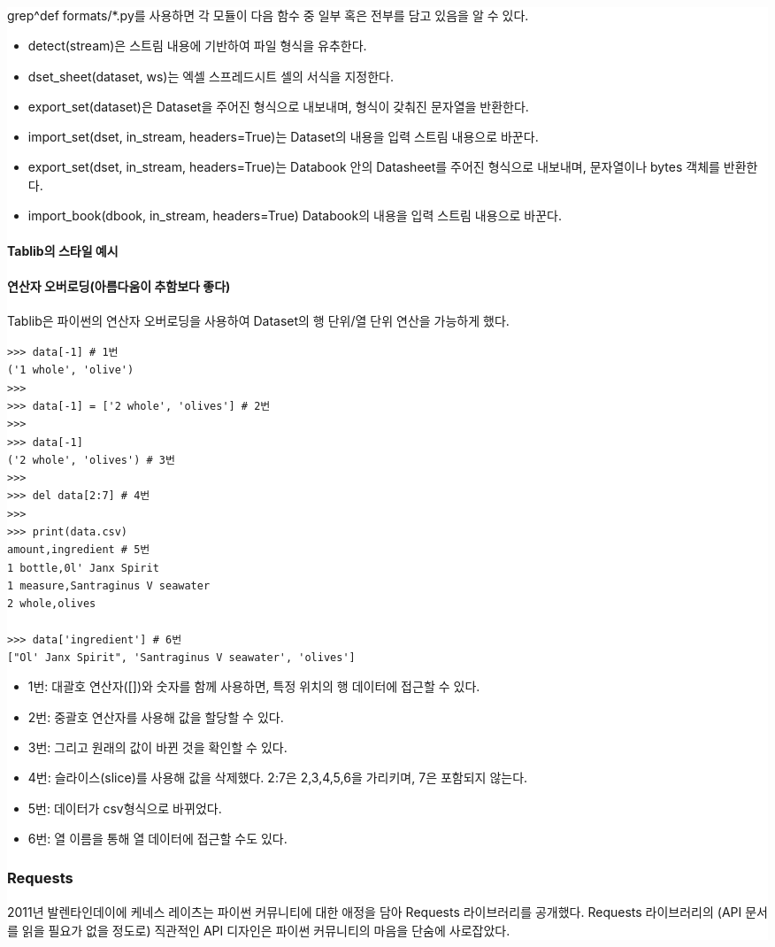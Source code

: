 grep^def formats/*.py를 사용하면 각 모듈이 다음 함수 중 일부 혹은 전부를 담고 있음을 알 수 있다. 

- detect(stream)은 스트림 내용에 기반하여 파일 형식을 유추한다. 

- dset_sheet(dataset, ws)는 엑셀 스프레드시트 셀의 서식을 지정한다. 

- export_set(dataset)은 Dataset을 주어진 형식으로 내보내며, 형식이 갖춰진 문자열을 반환한다. 

- import_set(dset, in_stream, headers=True)는 Dataset의 내용을 입력 스트림 내용으로 바꾼다. 

- export_set(dset, in_stream, headers=True)는 Databook 안의 Datasheet를 주어진 형식으로 내보내며, 문자열이나 bytes 객체를 반환한다. 

- import_book(dbook, in_stream, headers=True) Databook의 내용을 입력 스트림 내용으로 바꾼다. 

#### Tablib의 스타일 예시 

#### 연산자 오버로딩(아름다움이 추함보다 좋다)

Tablib은 파이썬의 연산자 오버로딩을 사용하여 Dataset의 행 단위/열 단위 연산을 가능하게 했다. 

```
>>> data[-1] # 1번
('1 whole', 'olive')
>>>
>>> data[-1] = ['2 whole', 'olives'] # 2번
>>> 
>>> data[-1]
('2 whole', 'olives') # 3번
>>>
>>> del data[2:7] # 4번
>>> 
>>> print(data.csv)
amount,ingredient # 5번
1 bottle,0l' Janx Spirit
1 measure,Santraginus V seawater
2 whole,olives

>>> data['ingredient'] # 6번
["Ol' Janx Spirit", 'Santraginus V seawater', 'olives']
```

- 1번: 대괄호 연산자([])와 숫자를 함께 사용하면, 특정 위치의 행 데이터에 접근할 수 있다. 

- 2번: 중괄호 연산자를 사용해 값을 할당할 수 있다. 

- 3번: 그리고 원래의 값이 바뀐 것을 확인할 수 있다. 

- 4번: 슬라이스(slice)를 사용해 값을 삭제했다. 2:7은 2,3,4,5,6을 가리키며, 7은 포함되지 않는다. 

- 5번: 데이터가 csv형식으로 바뀌었다. 

- 6번: 열 이름을 통해 열 데이터에 접근할 수도 있다. 

### Requests

2011년 발렌타인데이에 케네스 레이츠는 파이썬 커뮤니티에 대한 애정을 담아 Requests 라이브러리를 공개했다. Requests 라이브러리의 (API 문서를 읽을 필요가 없을 정도로) 직관적인 API 디자인은 파이썬 커뮤니티의 마음을 단숨에 사로잡았다. 
